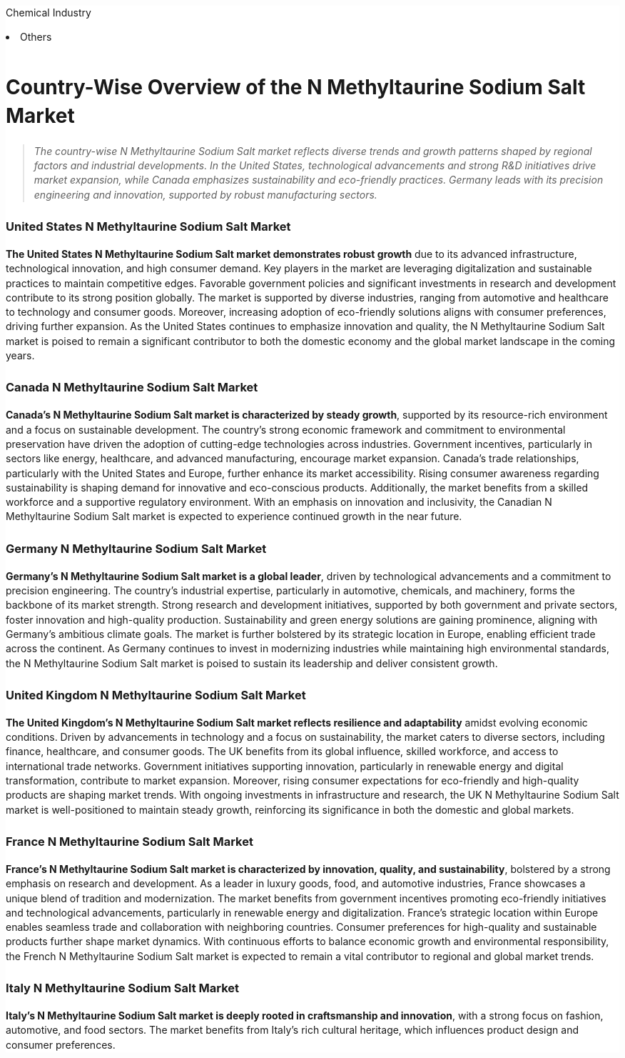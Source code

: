 Chemical Industry</li><li>Others</li></ul><h1><span class="">Country-Wise Overview of the N Methyltaurine Sodium Salt Market<br /></span></h1><blockquote><p><em><span class="">The country-wise N Methyltaurine Sodium Salt market reflects diverse trends and growth patterns shaped by regional factors and industrial developments. In the United States, technological advancements and strong R&amp;D initiatives drive market expansion, while Canada emphasizes sustainability and eco-friendly practices. Germany leads with its precision engineering and innovation, supported by robust manufacturing sectors.</span></em></p></blockquote><h3><strong>United States N Methyltaurine Sodium Salt Market</strong></h3><p><strong>The United States N Methyltaurine Sodium Salt market demonstrates robust growth</strong> due to its advanced infrastructure, technological innovation, and high consumer demand. Key players in the market are leveraging digitalization and sustainable practices to maintain competitive edges. Favorable government policies and significant investments in research and development contribute to its strong position globally. The market is supported by diverse industries, ranging from automotive and healthcare to technology and consumer goods. Moreover, increasing adoption of eco-friendly solutions aligns with consumer preferences, driving further expansion. As the United States continues to emphasize innovation and quality, the N Methyltaurine Sodium Salt market is poised to remain a significant contributor to both the domestic economy and the global market landscape in the coming years.</p><h3><strong>Canada N Methyltaurine Sodium Salt Market</strong></h3><p><strong>Canada&rsquo;s N Methyltaurine Sodium Salt market is characterized by steady growth</strong>, supported by its resource-rich environment and a focus on sustainable development. The country&rsquo;s strong economic framework and commitment to environmental preservation have driven the adoption of cutting-edge technologies across industries. Government incentives, particularly in sectors like energy, healthcare, and advanced manufacturing, encourage market expansion. Canada&rsquo;s trade relationships, particularly with the United States and Europe, further enhance its market accessibility. Rising consumer awareness regarding sustainability is shaping demand for innovative and eco-conscious products. Additionally, the market benefits from a skilled workforce and a supportive regulatory environment. With an emphasis on innovation and inclusivity, the Canadian N Methyltaurine Sodium Salt market is expected to experience continued growth in the near future.</p><h3><strong>Germany N Methyltaurine Sodium Salt Market</strong></h3><p><strong>Germany&rsquo;s N Methyltaurine Sodium Salt market is a global leader</strong>, driven by technological advancements and a commitment to precision engineering. The country&rsquo;s industrial expertise, particularly in automotive, chemicals, and machinery, forms the backbone of its market strength. Strong research and development initiatives, supported by both government and private sectors, foster innovation and high-quality production. Sustainability and green energy solutions are gaining prominence, aligning with Germany&rsquo;s ambitious climate goals. The market is further bolstered by its strategic location in Europe, enabling efficient trade across the continent. As Germany continues to invest in modernizing industries while maintaining high environmental standards, the N Methyltaurine Sodium Salt market is poised to sustain its leadership and deliver consistent growth.</p><h3><strong>United Kingdom N Methyltaurine Sodium Salt Market</strong></h3><p><strong>The United Kingdom&rsquo;s N Methyltaurine Sodium Salt market reflects resilience and adaptability</strong> amidst evolving economic conditions. Driven by advancements in technology and a focus on sustainability, the market caters to diverse sectors, including finance, healthcare, and consumer goods. The UK benefits from its global influence, skilled workforce, and access to international trade networks. Government initiatives supporting innovation, particularly in renewable energy and digital transformation, contribute to market expansion. Moreover, rising consumer expectations for eco-friendly and high-quality products are shaping market trends. With ongoing investments in infrastructure and research, the UK N Methyltaurine Sodium Salt market is well-positioned to maintain steady growth, reinforcing its significance in both the domestic and global markets.</p><h3><strong>France N Methyltaurine Sodium Salt Market</strong></h3><p><strong>France&rsquo;s N Methyltaurine Sodium Salt market is characterized by innovation, quality, and sustainability</strong>, bolstered by a strong emphasis on research and development. As a leader in luxury goods, food, and automotive industries, France showcases a unique blend of tradition and modernization. The market benefits from government incentives promoting eco-friendly initiatives and technological advancements, particularly in renewable energy and digitalization. France&rsquo;s strategic location within Europe enables seamless trade and collaboration with neighboring countries. Consumer preferences for high-quality and sustainable products further shape market dynamics. With continuous efforts to balance economic growth and environmental responsibility, the French N Methyltaurine Sodium Salt market is expected to remain a vital contributor to regional and global market trends.</p><h3><strong>Italy N Methyltaurine Sodium Salt Market</strong></h3><p><strong>Italy&rsquo;s N Methyltaurine Sodium Salt market is deeply rooted in craftsmanship and innovation</strong>, with a strong focus on fashion, automotive, and food sectors. The market benefits from Italy&rsquo;s rich cultural heritage, which influences product design and consumer preferences.